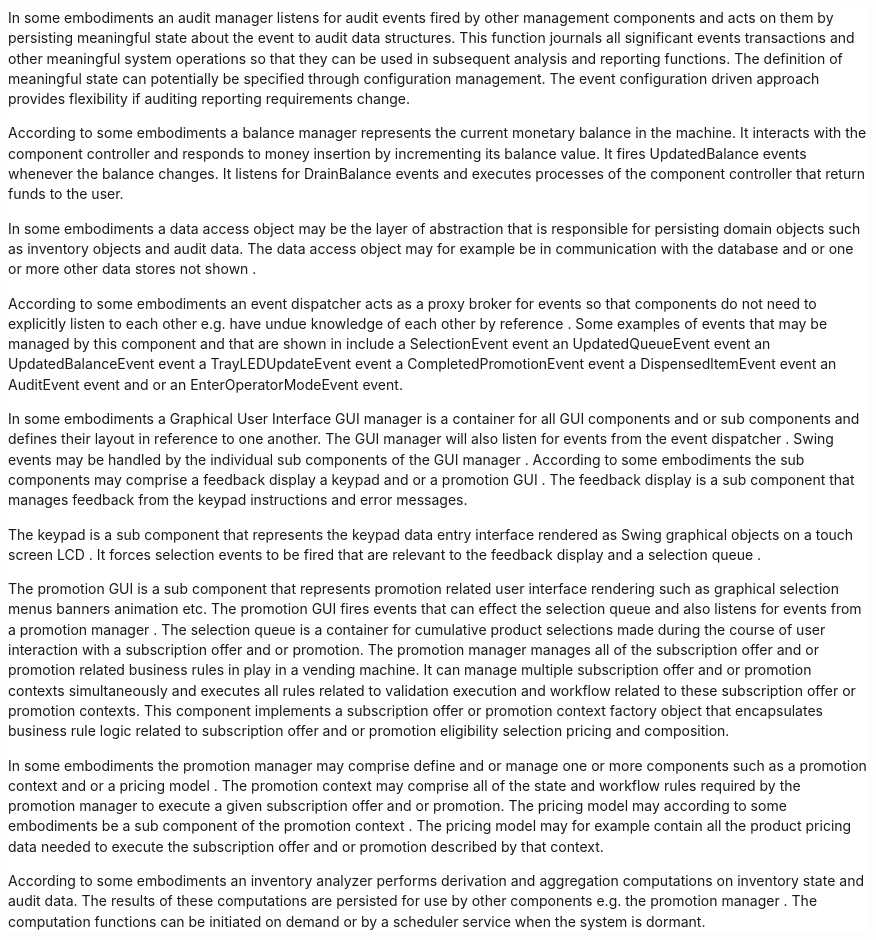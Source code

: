 In some embodiments an audit manager listens for audit events fired by other management components and acts on them by persisting meaningful state about the event to audit data structures. This function journals all significant events transactions and other meaningful system operations so that they can be used in subsequent analysis and reporting functions. The definition of meaningful state can potentially be specified through configuration management. The event configuration driven approach provides flexibility if auditing reporting requirements change.

According to some embodiments a balance manager represents the current monetary balance in the machine. It interacts with the component controller and responds to money insertion by incrementing its balance value. It fires UpdatedBalance events whenever the balance changes. It listens for DrainBalance events and executes processes of the component controller that return funds to the user.

In some embodiments a data access object may be the layer of abstraction that is responsible for persisting domain objects such as inventory objects and audit data. The data access object may for example be in communication with the database and or one or more other data stores not shown .

According to some embodiments an event dispatcher acts as a proxy broker for events so that components do not need to explicitly listen to each other e.g. have undue knowledge of each other by reference . Some examples of events that may be managed by this component and that are shown in include a SelectionEvent event an UpdatedQueueEvent event an UpdatedBalanceEvent event a TrayLEDUpdateEvent event a CompletedPromotionEvent event a DispensedltemEvent event an AuditEvent event and or an EnterOperatorModeEvent event.

In some embodiments a Graphical User Interface GUI manager is a container for all GUI components and or sub components and defines their layout in reference to one another. The GUI manager will also listen for events from the event dispatcher . Swing events may be handled by the individual sub components of the GUI manager . According to some embodiments the sub components may comprise a feedback display a keypad and or a promotion GUI . The feedback display is a sub component that manages feedback from the keypad instructions and error messages.

The keypad is a sub component that represents the keypad data entry interface rendered as Swing graphical objects on a touch screen LCD . It forces selection events to be fired that are relevant to the feedback display and a selection queue .

The promotion GUI is a sub component that represents promotion related user interface rendering such as graphical selection menus banners animation etc. The promotion GUI fires events that can effect the selection queue and also listens for events from a promotion manager . The selection queue is a container for cumulative product selections made during the course of user interaction with a subscription offer and or promotion. The promotion manager manages all of the subscription offer and or promotion related business rules in play in a vending machine. It can manage multiple subscription offer and or promotion contexts simultaneously and executes all rules related to validation execution and workflow related to these subscription offer or promotion contexts. This component implements a subscription offer or promotion context factory object that encapsulates business rule logic related to subscription offer and or promotion eligibility selection pricing and composition.

In some embodiments the promotion manager may comprise define and or manage one or more components such as a promotion context and or a pricing model . The promotion context may comprise all of the state and workflow rules required by the promotion manager to execute a given subscription offer and or promotion. The pricing model may according to some embodiments be a sub component of the promotion context . The pricing model may for example contain all the product pricing data needed to execute the subscription offer and or promotion described by that context.

According to some embodiments an inventory analyzer performs derivation and aggregation computations on inventory state and audit data. The results of these computations are persisted for use by other components e.g. the promotion manager . The computation functions can be initiated on demand or by a scheduler service when the system is dormant.
